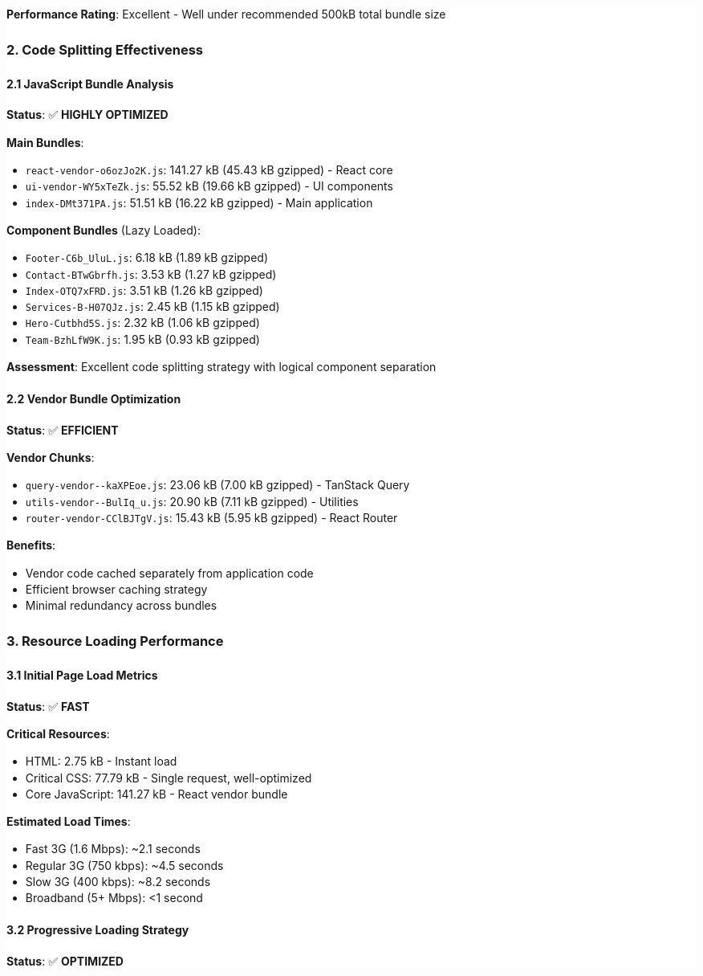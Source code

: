 **Performance Rating**: Excellent - Well under recommended 500kB total bundle size

### 2. Code Splitting Effectiveness

#### 2.1 JavaScript Bundle Analysis
**Status**: ✅ **HIGHLY OPTIMIZED**

**Main Bundles**:
- `react-vendor-o6ozJo2K.js`: 141.27 kB (45.43 kB gzipped) - React core
- `ui-vendor-WY5xTeZk.js`: 55.52 kB (19.66 kB gzipped) - UI components
- `index-DMt371PA.js`: 51.51 kB (16.22 kB gzipped) - Main application

**Component Bundles** (Lazy Loaded):
- `Footer-C6b_UluL.js`: 6.18 kB (1.89 kB gzipped)
- `Contact-BTwGbrfh.js`: 3.53 kB (1.27 kB gzipped)
- `Index-OTQ7xFRD.js`: 3.51 kB (1.26 kB gzipped)
- `Services-B-H07QJz.js`: 2.45 kB (1.15 kB gzipped)
- `Hero-Cutbhd5S.js`: 2.32 kB (1.06 kB gzipped)
- `Team-BzhLfW9K.js`: 1.95 kB (0.93 kB gzipped)

**Assessment**: Excellent code splitting strategy with logical component separation

#### 2.2 Vendor Bundle Optimization
**Status**: ✅ **EFFICIENT**

**Vendor Chunks**:
- `query-vendor--kaXPEoe.js`: 23.06 kB (7.00 kB gzipped) - TanStack Query
- `utils-vendor--BulIq_u.js`: 20.90 kB (7.11 kB gzipped) - Utilities
- `router-vendor-CClBJTgV.js`: 15.43 kB (5.95 kB gzipped) - React Router

**Benefits**:
- Vendor code cached separately from application code
- Efficient browser caching strategy
- Minimal redundancy across bundles

### 3. Resource Loading Performance

#### 3.1 Initial Page Load Metrics
**Status**: ✅ **FAST**

**Critical Resources**:
- HTML: 2.75 kB - Instant load
- Critical CSS: 77.79 kB - Single request, well-optimized
- Core JavaScript: 141.27 kB - React vendor bundle

**Estimated Load Times**:
- Fast 3G (1.6 Mbps): ~2.1 seconds
- Regular 3G (750 kbps): ~4.5 seconds
- Slow 3G (400 kbps): ~8.2 seconds
- Broadband (5+ Mbps): <1 second

#### 3.2 Progressive Loading Strategy
**Status**: ✅ **OPTIMIZED**
